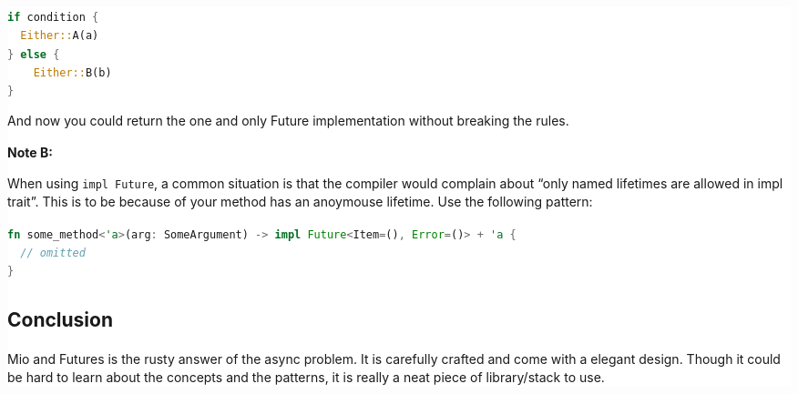 ```rust
if condition {
  Either::A(a)
} else {
    Either::B(b)
}
```

And now you could return the one and only Future implementation without breaking the rules.

**Note B:**

When using `impl Future`, a common situation is that the compiler would complain about “only named lifetimes are allowed in impl trait”. This is to be because of your method has an anoymouse lifetime. Use the following pattern:

```rust
fn some_method<'a>(arg: SomeArgument) -> impl Future<Item=(), Error=()> + 'a {
  // omitted
}
```

## Conclusion

Mio and Futures is the rusty answer of the async problem. It is carefully crafted and come with a elegant design. Though it could be hard to learn about the concepts and the patterns, it is really a neat piece of library/stack to use.